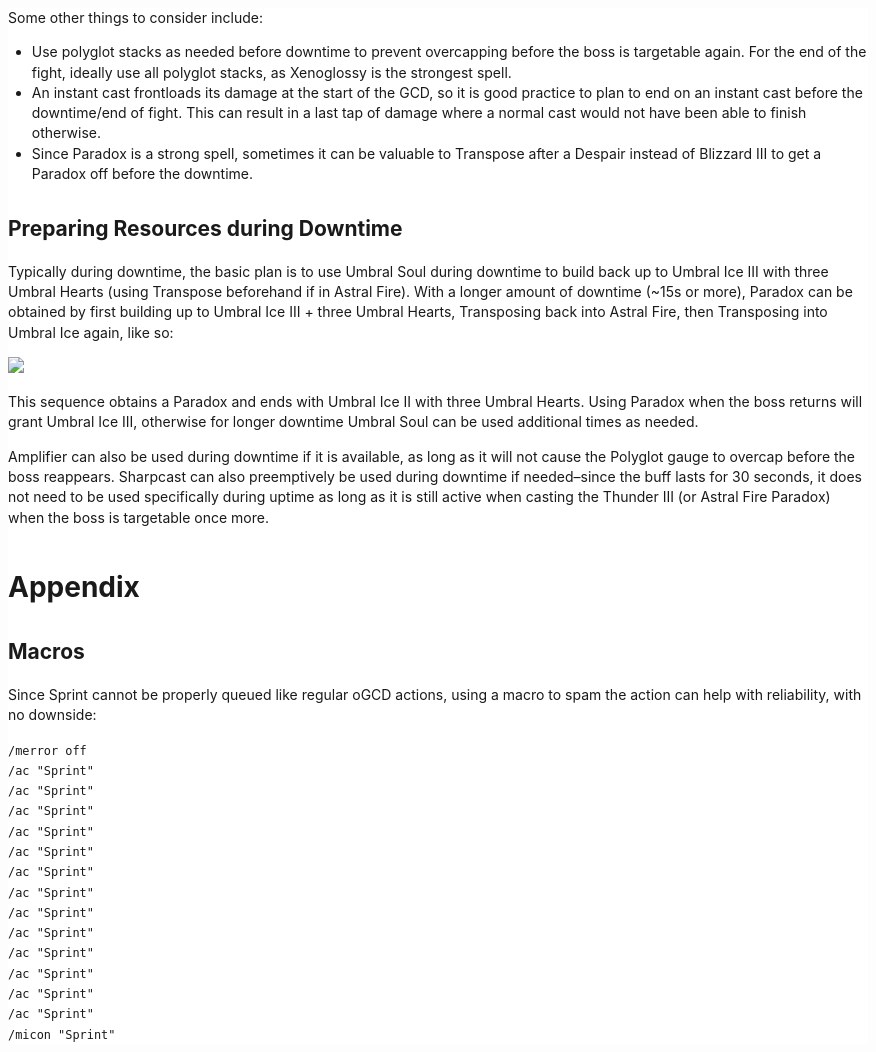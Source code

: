 Some other things to consider include:

- Use polyglot stacks as needed before downtime to prevent overcapping before the boss is targetable again. For the end of the fight, ideally use all polyglot stacks, as Xenoglossy is the strongest spell.
- An instant cast frontloads its damage at the start of the GCD, so it is good practice to plan to end on an instant cast before the downtime/end of fight. This can result in a last tap of damage where a normal cast would not have been able to finish otherwise.
- Since Paradox is a strong spell, sometimes it can be valuable to Transpose after a Despair instead of Blizzard III to get a Paradox off before the downtime.

## **Preparing Resources during Downtime**

Typically during downtime, the basic plan is to use Umbral Soul during downtime to build back up to Umbral Ice III with three Umbral Hearts (using Transpose beforehand if in Astral Fire). With a longer amount of downtime (~15s or more), Paradox can be obtained by first building up to Umbral Ice III + three Umbral Hearts, Transposing back into Astral Fire, then Transposing into Umbral Ice again, like so:

![](/img/jobs/blm/downtime.png)

This sequence obtains a Paradox and ends with Umbral Ice II with three Umbral Hearts. Using Paradox when the boss returns will grant Umbral Ice III, otherwise for longer downtime Umbral Soul can be used additional times as needed.

Amplifier can also be used during downtime if it is available, as long as it will not cause the Polyglot gauge to overcap before the boss reappears. Sharpcast can also preemptively be used during downtime if needed–since the buff lasts for 30 seconds, it does not need to be used specifically during uptime as long as it is still active when casting the Thunder III (or Astral Fire Paradox) when the boss is targetable once more.

# **Appendix**

## **Macros**

Since Sprint cannot be properly queued like regular oGCD actions, using a macro to spam the action can help with reliability, with no downside:

```
/merror off
/ac "Sprint"
/ac "Sprint"
/ac "Sprint"
/ac "Sprint"
/ac "Sprint"
/ac "Sprint"
/ac "Sprint"
/ac "Sprint"
/ac "Sprint"
/ac "Sprint"
/ac "Sprint"
/ac "Sprint"
/ac "Sprint"
/micon "Sprint"
```
